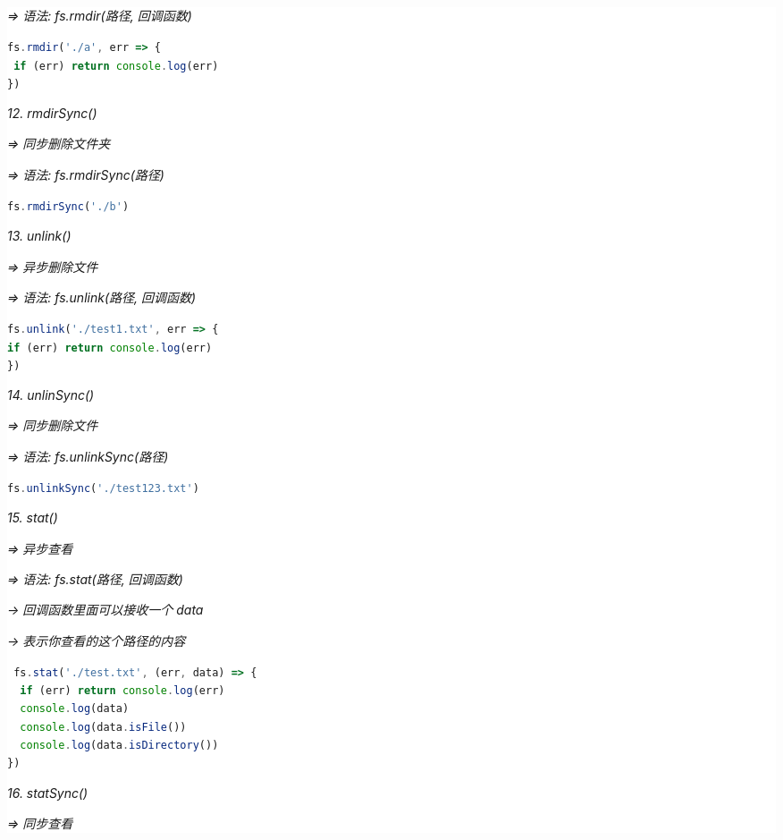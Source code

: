   *=> 语法: fs.rmdir(路径, 回调函数)*

```js
fs.rmdir('./a', err => {
 if (err) return console.log(err)
})
```

 *12. rmdirSync()*

  *=> 同步删除文件夹*

  *=> 语法: fs.rmdirSync(路径)*

```js
fs.rmdirSync('./b')
```

 *13. unlink()*

  *=> 异步删除文件*

  *=> 语法: fs.unlink(路径, 回调函数)*

```js
fs.unlink('./test1.txt', err => {
if (err) return console.log(err)
})
```

 *14. unlinSync()*

  *=> 同步删除文件*

  *=> 语法: fs.unlinkSync(路径)*

```js
fs.unlinkSync('./test123.txt')
```

 *15. stat()*

  *=> 异步查看*

  *=> 语法: fs.stat(路径, 回调函数)*

   *-> 回调函数里面可以接收一个 data*

   *-> 表示你查看的这个路径的内容*

```js
 fs.stat('./test.txt', (err, data) => {
  if (err) return console.log(err)
  console.log(data)
  console.log(data.isFile())
  console.log(data.isDirectory())
})
```

 *16. statSync()*

  *=> 同步查看*
